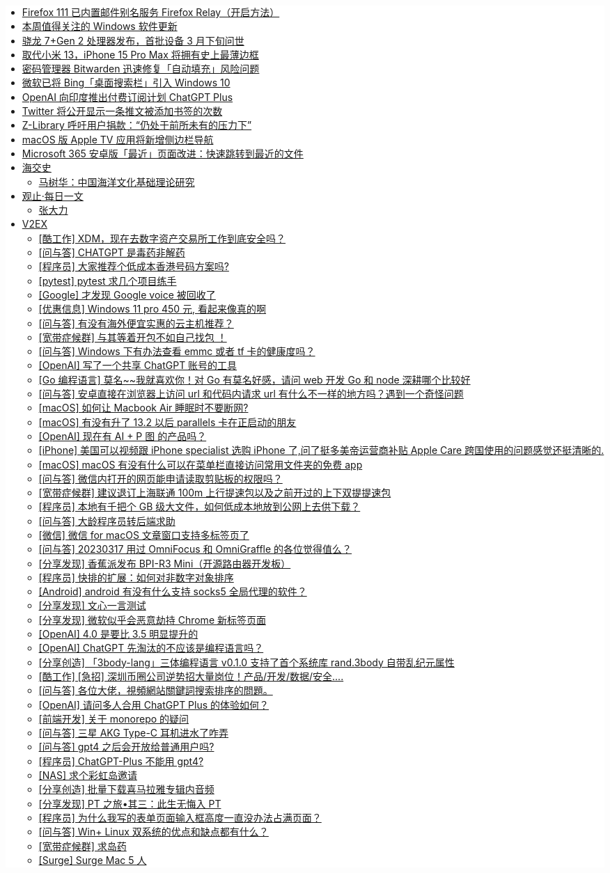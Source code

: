   - [Firefox 111 已内置邮件别名服务 Firefox Relay（开启方法）](https://www.ruancan.com/p/124603.html)
  - [本周值得关注的 Windows 软件更新](https://www.ruancan.com/p/124592.html)
  - [骁龙 7+Gen 2 处理器发布，首批设备 3 月下旬问世](https://www.ruancan.com/p/124567.html)
  - [取代小米 13，iPhone 15 Pro Max 将拥有史上最薄边框](https://www.ruancan.com/p/124568.html)
  - [密码管理器 Bitwarden 迅速修复「自动填充」风险问题](https://www.ruancan.com/p/124555.html)
  - [微软已将 Bing「桌面搜索栏」引入 Windows 10](https://www.ruancan.com/p/124536.html)
  - [OpenAI 向印度推出付费订阅计划 ChatGPT Plus](https://www.ruancan.com/p/124520.html)
  - [Twitter 将公开显示一条推文被添加书签的次数](https://www.ruancan.com/p/124512.html)
  - [Z-Library 呼吁用户捐款：“仍处于前所未有的压力下”](https://www.ruancan.com/p/124502.html)
  - [macOS 版 Apple TV 应用将新增侧边栏导航](https://www.ruancan.com/p/124492.html)
  - [Microsoft 365 安卓版「最近」页面改进：快速跳转到最近的文件](https://www.ruancan.com/p/124476.html)
- [海交史](https://www.haijiaoshi.com)
  - [马树华：中国海洋文化基础理论研究](https://www.haijiaoshi.com/archives/10501)
- [观止·每日一文](https://meiriyiwen.com)
  - [张大力](https://meiriyiwen.com?20230318)
- [V2EX](https://www.v2ex.com/)
  - [[酷工作] XDM，现在去数字资产交易所工作到底安全吗？](https://www.v2ex.com/t/925008#reply0)
  - [[问与答] CHATGPT 是毒药非解药](https://www.v2ex.com/t/925007#reply0)
  - [[程序员] 大家推荐个低成本香港号码方案吗?](https://www.v2ex.com/t/925005#reply0)
  - [[pytest] pytest 求几个项目练手](https://www.v2ex.com/t/925004#reply3)
  - [[Google] 才发现 Google voice 被回收了](https://www.v2ex.com/t/925001#reply4)
  - [[优惠信息] Windows 11 pro 450 元, 看起来像真的啊](https://www.v2ex.com/t/925000#reply2)
  - [[问与答] 有没有海外便宜实惠的云主机推荐？](https://www.v2ex.com/t/924997#reply3)
  - [[宽带症候群] 与其等着开包不如自己找包 ！](https://www.v2ex.com/t/924996#reply1)
  - [[问与答] Windows 下有办法查看 emmc 或者 tf 卡的健康度吗？](https://www.v2ex.com/t/924995#reply0)
  - [[OpenAI] 写了一个共享 ChatGPT 账号的工具](https://www.v2ex.com/t/924994#reply6)
  - [[Go 编程语言] 莫名~~我就喜欢你！对 Go 有莫名好感，请问 web 开发 Go 和 node 深耕哪个比较好](https://www.v2ex.com/t/924993#reply13)
  - [[问与答] 安卓直接在浏览器上访问 url 和代码内请求 url 有什么不一样的地方吗？遇到一个奇怪问题](https://www.v2ex.com/t/924992#reply1)
  - [[macOS] 如何让 Macbook Air 睡眠时不要断网?](https://www.v2ex.com/t/924991#reply10)
  - [[macOS] 有没有升了 13.2 以后 parallels 卡在正启动的朋友](https://www.v2ex.com/t/924990#reply0)
  - [[OpenAI] 现在有 AI + P 图 的产品吗？](https://www.v2ex.com/t/924989#reply1)
  - [[iPhone] 美国可以视频跟 iPhone specialist 选购 iPhone 了,问了挺多美帝运营商补贴 Apple Care 跨国使用的问题感觉还挺清晰的.](https://www.v2ex.com/t/924988#reply1)
  - [[macOS] macOS 有没有什么可以在菜单栏直接访问常用文件夹的免费 app](https://www.v2ex.com/t/924987#reply5)
  - [[问与答] 微信内打开的网页能申请读取剪贴板的权限吗？](https://www.v2ex.com/t/924986#reply0)
  - [[宽带症候群] 建议退订上海联通 100m 上行提速包以及之前开过的上下双提提速包](https://www.v2ex.com/t/924985#reply8)
  - [[程序员] 本地有千把个 GB 级大文件，如何低成本地放到公网上去供下载？](https://www.v2ex.com/t/924982#reply22)
  - [[问与答] 大龄程序员转后端求助](https://www.v2ex.com/t/924981#reply7)
  - [[微信] 微信 for macOS 文章窗口支持多标签页了](https://www.v2ex.com/t/924980#reply0)
  - [[问与答] 20230317 用过 OmniFocus 和 OmniGraffle 的各位觉得值么？](https://www.v2ex.com/t/924979#reply4)
  - [[分享发现] 香蕉派发布 BPI-R3 Mini（开源路由器开发板）](https://www.v2ex.com/t/924977#reply3)
  - [[程序员] 快排的扩展：如何对非数字对象排序](https://www.v2ex.com/t/924976#reply1)
  - [[Android] android 有没有什么支持 socks5 全局代理的软件？](https://www.v2ex.com/t/924974#reply6)
  - [[分享发现] 文心一言测试](https://www.v2ex.com/t/924973#reply7)
  - [[分享发现] 微软似乎会恶意劫持 Chrome 新标签页面](https://www.v2ex.com/t/924972#reply1)
  - [[OpenAI] 4.0 是要比 3.5 明显提升的](https://www.v2ex.com/t/924969#reply4)
  - [[OpenAI] ChatGPT 先淘汰的不应该是编程语言吗？](https://www.v2ex.com/t/924968#reply16)
  - [[分享创造] 「3body-lang」三体编程语言 v0.1.0 
支持了首个系统库 rand.3body 自带乱纪元属性](https://www.v2ex.com/t/924967#reply2)
  - [[酷工作] [急招] 深圳币圈公司逆势招大量岗位！产品/开发/数据/安全....](https://www.v2ex.com/t/924966#reply0)
  - [[问与答] 各位大佬，視頻網站關鍵詞搜索排序的問題。](https://www.v2ex.com/t/924965#reply0)
  - [[OpenAI] 请问多人合用 ChatGPT Plus 的体验如何？](https://www.v2ex.com/t/924964#reply11)
  - [[前端开发] 关于 monorepo 的疑问](https://www.v2ex.com/t/924963#reply0)
  - [[问与答] 三星 AKG Type-C 耳机进水了咋弄](https://www.v2ex.com/t/924962#reply0)
  - [[问与答] gpt4 之后会开放给普通用户吗?](https://www.v2ex.com/t/924960#reply11)
  - [[程序员] ChatGPT-Plus 不能用 gpt4?](https://www.v2ex.com/t/924959#reply4)
  - [[NAS] 求个彩虹岛邀请](https://www.v2ex.com/t/924958#reply0)
  - [[分享创造] 批量下载喜马拉雅专辑内音频](https://www.v2ex.com/t/924956#reply0)
  - [[分享发现] PT 之旅•其三：此生无悔入 PT](https://www.v2ex.com/t/924954#reply4)
  - [[程序员] 为什么我写的表单页面输入框高度一直没办法占满页面？](https://www.v2ex.com/t/924952#reply0)
  - [[问与答] Win+ Linux 双系统的优点和缺点都有什么？](https://www.v2ex.com/t/924951#reply6)
  - [[宽带症候群] 求岛药](https://www.v2ex.com/t/924950#reply0)
  - [[Surge] Surge Mac 5 人](https://www.v2ex.com/t/924949#reply0)